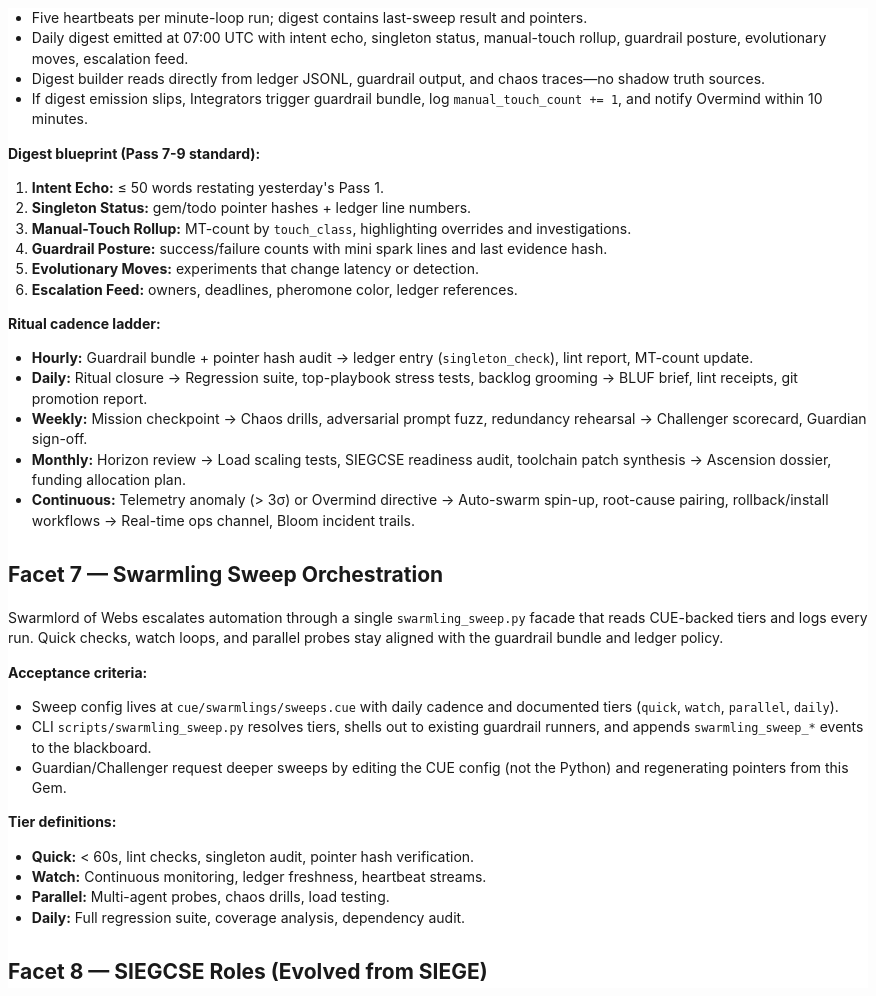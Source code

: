 - Five heartbeats per minute-loop run; digest contains last-sweep result and pointers.
- Daily digest emitted at 07:00 UTC with intent echo, singleton status, manual-touch rollup, guardrail posture, evolutionary moves, escalation feed.
- Digest builder reads directly from ledger JSONL, guardrail output, and chaos traces—no shadow truth sources.
- If digest emission slips, Integrators trigger guardrail bundle, log `manual_touch_count += 1`, and notify Overmind within 10 minutes.

**Digest blueprint (Pass 7-9 standard):**

1. **Intent Echo:** ≤ 50 words restating yesterday's Pass 1.
2. **Singleton Status:** gem/todo pointer hashes + ledger line numbers.
3. **Manual-Touch Rollup:** MT-count by `touch_class`, highlighting overrides and investigations.
4. **Guardrail Posture:** success/failure counts with mini spark lines and last evidence hash.
5. **Evolutionary Moves:** experiments that change latency or detection.
6. **Escalation Feed:** owners, deadlines, pheromone color, ledger references.

**Ritual cadence ladder:**

- **Hourly:** Guardrail bundle + pointer hash audit → ledger entry (`singleton_check`), lint report, MT-count update.
- **Daily:** Ritual closure → Regression suite, top-playbook stress tests, backlog grooming → BLUF brief, lint receipts, git promotion report.
- **Weekly:** Mission checkpoint → Chaos drills, adversarial prompt fuzz, redundancy rehearsal → Challenger scorecard, Guardian sign-off.
- **Monthly:** Horizon review → Load scaling tests, SIEGCSE readiness audit, toolchain patch synthesis → Ascension dossier, funding allocation plan.
- **Continuous:** Telemetry anomaly (> 3σ) or Overmind directive → Auto-swarm spin-up, root-cause pairing, rollback/install workflows → Real-time ops channel, Bloom incident trails.

## Facet 7 — Swarmling Sweep Orchestration

Swarmlord of Webs escalates automation through a single `swarmling_sweep.py` facade that reads CUE-backed tiers and logs every run. Quick checks, watch loops, and parallel probes stay aligned with the guardrail bundle and ledger policy.

**Acceptance criteria:**

- Sweep config lives at `cue/swarmlings/sweeps.cue` with daily cadence and documented tiers (`quick`, `watch`, `parallel`, `daily`).
- CLI `scripts/swarmling_sweep.py` resolves tiers, shells out to existing guardrail runners, and appends `swarmling_sweep_*` events to the blackboard.
- Guardian/Challenger request deeper sweeps by editing the CUE config (not the Python) and regenerating pointers from this Gem.

**Tier definitions:**

- **Quick:** < 60s, lint checks, singleton audit, pointer hash verification.
- **Watch:** Continuous monitoring, ledger freshness, heartbeat streams.
- **Parallel:** Multi-agent probes, chaos drills, load testing.
- **Daily:** Full regression suite, coverage analysis, dependency audit.

## Facet 8 — SIEGCSE Roles (Evolved from SIEGE)
